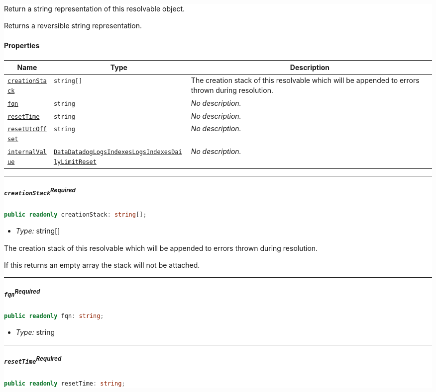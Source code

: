 Return a string representation of this resolvable object.

Returns a reversible string representation.


#### Properties <a name="Properties" id="Properties"></a>

| **Name** | **Type** | **Description** |
| --- | --- | --- |
| <code><a href="#@cdktf/provider-datadog.dataDatadogLogsIndexes.DataDatadogLogsIndexesLogsIndexesDailyLimitResetOutputReference.property.creationStack">creationStack</a></code> | <code>string[]</code> | The creation stack of this resolvable which will be appended to errors thrown during resolution. |
| <code><a href="#@cdktf/provider-datadog.dataDatadogLogsIndexes.DataDatadogLogsIndexesLogsIndexesDailyLimitResetOutputReference.property.fqn">fqn</a></code> | <code>string</code> | *No description.* |
| <code><a href="#@cdktf/provider-datadog.dataDatadogLogsIndexes.DataDatadogLogsIndexesLogsIndexesDailyLimitResetOutputReference.property.resetTime">resetTime</a></code> | <code>string</code> | *No description.* |
| <code><a href="#@cdktf/provider-datadog.dataDatadogLogsIndexes.DataDatadogLogsIndexesLogsIndexesDailyLimitResetOutputReference.property.resetUtcOffset">resetUtcOffset</a></code> | <code>string</code> | *No description.* |
| <code><a href="#@cdktf/provider-datadog.dataDatadogLogsIndexes.DataDatadogLogsIndexesLogsIndexesDailyLimitResetOutputReference.property.internalValue">internalValue</a></code> | <code><a href="#@cdktf/provider-datadog.dataDatadogLogsIndexes.DataDatadogLogsIndexesLogsIndexesDailyLimitReset">DataDatadogLogsIndexesLogsIndexesDailyLimitReset</a></code> | *No description.* |

---

##### `creationStack`<sup>Required</sup> <a name="creationStack" id="@cdktf/provider-datadog.dataDatadogLogsIndexes.DataDatadogLogsIndexesLogsIndexesDailyLimitResetOutputReference.property.creationStack"></a>

```typescript
public readonly creationStack: string[];
```

- *Type:* string[]

The creation stack of this resolvable which will be appended to errors thrown during resolution.

If this returns an empty array the stack will not be attached.

---

##### `fqn`<sup>Required</sup> <a name="fqn" id="@cdktf/provider-datadog.dataDatadogLogsIndexes.DataDatadogLogsIndexesLogsIndexesDailyLimitResetOutputReference.property.fqn"></a>

```typescript
public readonly fqn: string;
```

- *Type:* string

---

##### `resetTime`<sup>Required</sup> <a name="resetTime" id="@cdktf/provider-datadog.dataDatadogLogsIndexes.DataDatadogLogsIndexesLogsIndexesDailyLimitResetOutputReference.property.resetTime"></a>

```typescript
public readonly resetTime: string;
```
